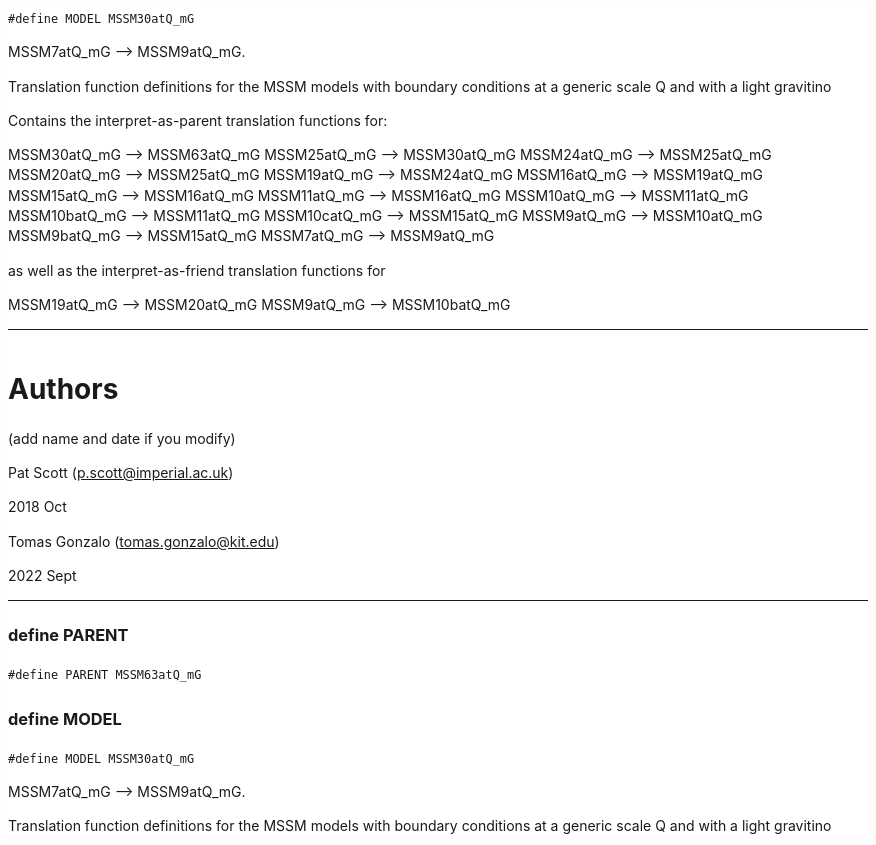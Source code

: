 ```
#define MODEL MSSM30atQ_mG
```

MSSM7atQ_mG --> MSSM9atQ_mG. 

Translation function definitions for the MSSM models with boundary conditions at a generic scale Q and with a light gravitino

Contains the interpret-as-parent translation functions for:

MSSM30atQ_mG --> MSSM63atQ_mG MSSM25atQ_mG --> MSSM30atQ_mG MSSM24atQ_mG --> MSSM25atQ_mG MSSM20atQ_mG --> MSSM25atQ_mG MSSM19atQ_mG --> MSSM24atQ_mG MSSM16atQ_mG --> MSSM19atQ_mG MSSM15atQ_mG --> MSSM16atQ_mG MSSM11atQ_mG --> MSSM16atQ_mG MSSM10atQ_mG --> MSSM11atQ_mG MSSM10batQ_mG --> MSSM11atQ_mG MSSM10catQ_mG --> MSSM15atQ_mG MSSM9atQ_mG --> MSSM10atQ_mG MSSM9batQ_mG --> MSSM15atQ_mG MSSM7atQ_mG --> MSSM9atQ_mG

as well as the interpret-as-friend translation functions for

MSSM19atQ_mG --> MSSM20atQ_mG MSSM9atQ_mG --> MSSM10batQ_mG



------------------


# Authors

(add name and date if you modify)

Pat Scott ([p.scott@imperial.ac.uk](mailto:p.scott@imperial.ac.uk)) 

2018 Oct

Tomas Gonzalo ([tomas.gonzalo@kit.edu](mailto:tomas.gonzalo@kit.edu)) 

2022 Sept



------------------


### define PARENT

```
#define PARENT MSSM63atQ_mG
```


### define MODEL

```
#define MODEL MSSM30atQ_mG
```

MSSM7atQ_mG --> MSSM9atQ_mG. 

Translation function definitions for the MSSM models with boundary conditions at a generic scale Q and with a light gravitino
